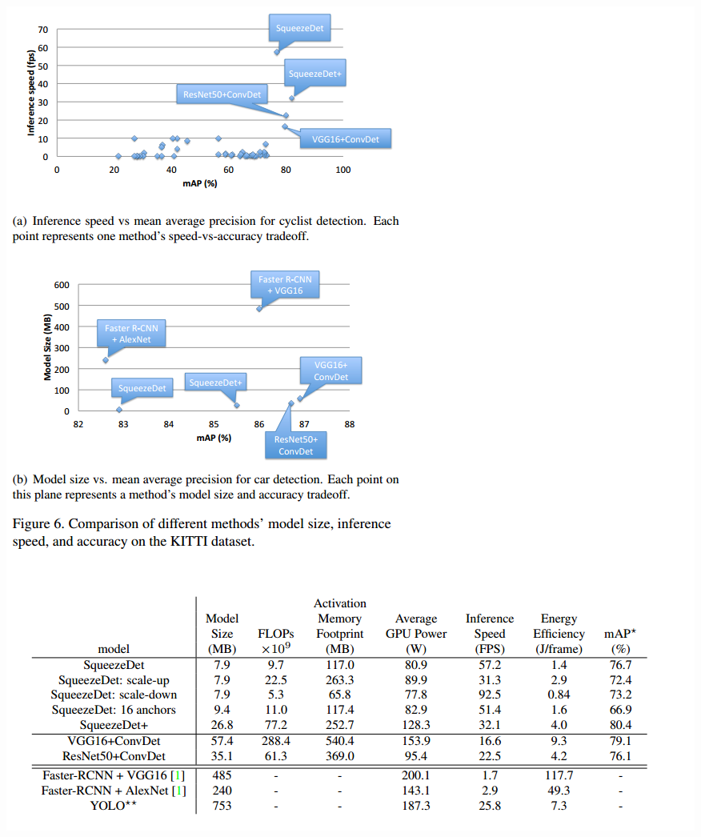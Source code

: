 ![1514524179555](目标检测-SqueezeDet-论文笔记/1514524179555.png)



![1514524196633](目标检测-SqueezeDet-论文笔记/1514524196633.png)





